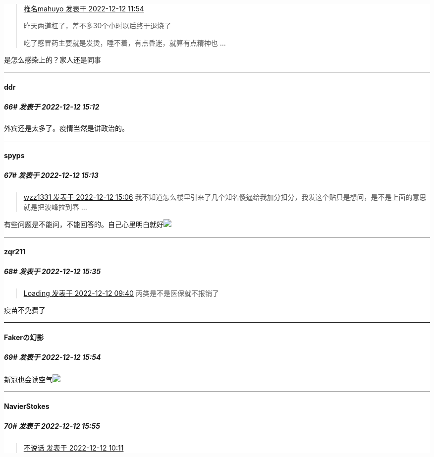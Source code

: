 <blockquote><a href="httphttps://bbs.saraba1st.com/2b/forum.php?mod=redirect&amp;goto=findpost&amp;pid=58903264&amp;ptid=2109498" target="_blank">椎名mahuyo 发表于 2022-12-12 11:54</a>

昨天两道杠了，差不多30个小时以后终于退烧了

吃了感冒药主要就是发烫，睡不着，有点昏迷，就算有点精神也 ...</blockquote>
是怎么感染上的？家人还是同事



*****

####  ddr  
##### 66#       发表于 2022-12-12 15:12

外宾还是太多了。疫情当然是讲政治的。

*****

####  spyps  
##### 67#       发表于 2022-12-12 15:13

<blockquote><a href="httphttps://bbs.saraba1st.com/2b/forum.php?mod=redirect&amp;goto=findpost&amp;pid=58905732&amp;ptid=2109498" target="_blank">wzz1331 发表于 2022-12-12 15:06</a>
我不知道怎么楼里引来了几个知名傻逼给我加分扣分，我发这个贴只是想问，是不是上面的意思就是把波峰拉到春 ...</blockquote>
有些问题是不能问，不能回答的。自己心里明白就好<img src="https://static.saraba1st.com/image/smiley/face2017/057.png" referrerpolicy="no-referrer">



*****

####  zqr211  
##### 68#       发表于 2022-12-12 15:35

<blockquote><a href="httphttps://bbs.saraba1st.com/2b/forum.php?mod=redirect&amp;goto=findpost&amp;pid=58901217&amp;ptid=2109498" target="_blank">Loading 发表于 2022-12-12 09:40</a>
丙类是不是医保就不报销了</blockquote>
疫苗不免费了



*****

####  Fakerの幻影  
##### 69#       发表于 2022-12-12 15:54

新冠也会读空气<img src="https://static.saraba1st.com/image/smiley/face2017/067.png" referrerpolicy="no-referrer">

*****

####  NavierStokes  
##### 70#       发表于 2022-12-12 15:55

<blockquote><a href="httphttps://bbs.saraba1st.com/2b/forum.php?mod=redirect&amp;goto=findpost&amp;pid=58901647&amp;ptid=2109498" target="_blank">不说话 发表于 2022-12-12 10:11</a>
